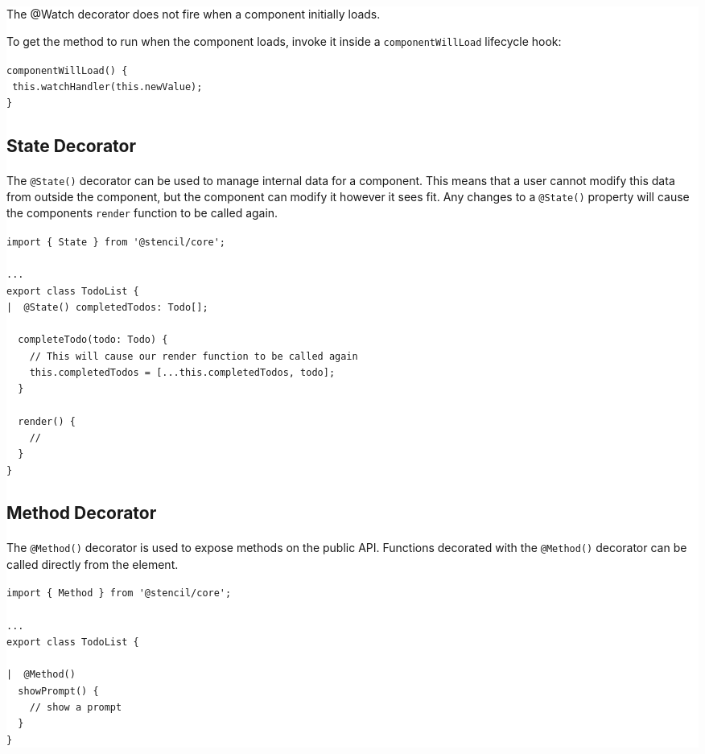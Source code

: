 The @Watch decorator does not fire when a component initially loads.

To get the method to run when the component loads, invoke it inside a `componentWillLoad` lifecycle hook:

```tsx
componentWillLoad() {
 this.watchHandler(this.newValue);
}
```

## State Decorator

The `@State()` decorator can be used to manage internal data for a component. This means that a user cannot modify this data from outside the component, but the component can modify it however it sees fit. Any changes to a `@State()` property will cause the components `render` function to be called again.


```tsx
import { State } from '@stencil/core';

...
export class TodoList {
|  @State() completedTodos: Todo[];

  completeTodo(todo: Todo) {
    // This will cause our render function to be called again
    this.completedTodos = [...this.completedTodos, todo];
  }

  render() {
    //
  }
}
```

## Method Decorator

The `@Method()` decorator is used to expose methods on the public API. Functions decorated with the `@Method()` decorator can be called directly from the element.

```tsx
import { Method } from '@stencil/core';

...
export class TodoList {

|  @Method()
  showPrompt() {
    // show a prompt
  }
}
```
